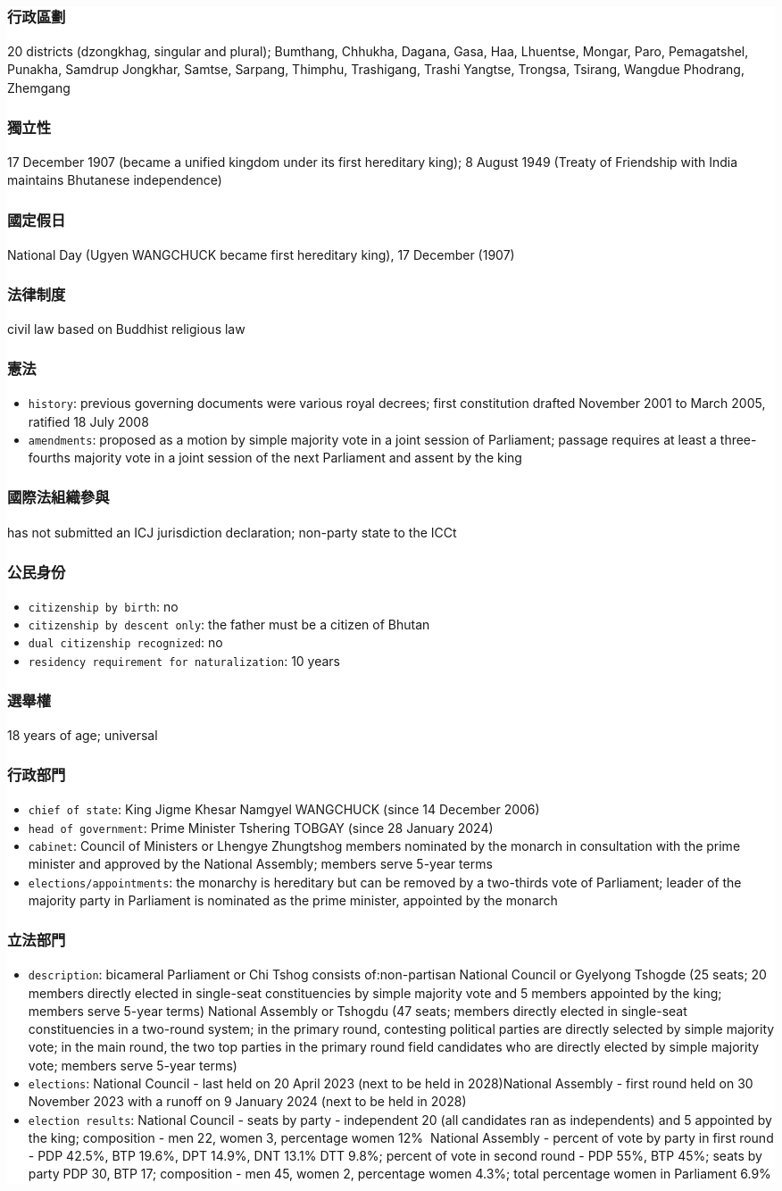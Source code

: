 ### 行政區劃
20 districts (dzongkhag, singular and plural); Bumthang, Chhukha, Dagana, Gasa, Haa, Lhuentse, Mongar, Paro, Pemagatshel, Punakha, Samdrup Jongkhar, Samtse, Sarpang, Thimphu, Trashigang, Trashi Yangtse, Trongsa, Tsirang, Wangdue Phodrang, Zhemgang

### 獨立性
17 December 1907 (became a unified kingdom under its first hereditary king); 8 August 1949 (Treaty of Friendship with India maintains Bhutanese independence)

### 國定假日
National Day (Ugyen WANGCHUCK became first hereditary king), 17 December (1907)

### 法律制度
civil law based on Buddhist religious law

### 憲法
- `history`: previous governing documents were various royal decrees; first constitution drafted November 2001 to March 2005, ratified 18 July 2008
- `amendments`: proposed as a motion by simple majority vote in a joint session of Parliament; passage requires at least a three-fourths majority vote in a joint session of the next Parliament and assent by the king

### 國際法組織參與
has not submitted an ICJ jurisdiction declaration; non-party state to the ICCt

### 公民身份
- `citizenship by birth`: no
- `citizenship by descent only`: the father must be a citizen of Bhutan
- `dual citizenship recognized`: no
- `residency requirement for naturalization`: 10 years

### 選舉權
18 years of age; universal

### 行政部門
- `chief of state`: King Jigme Khesar Namgyel WANGCHUCK (since 14 December 2006)
- `head of government`: Prime Minister Tshering TOBGAY (since 28 January 2024)
- `cabinet`: Council of Ministers or Lhengye Zhungtshog members nominated by the monarch in consultation with the prime minister and approved by the National Assembly; members serve 5-year terms
- `elections/appointments`: the monarchy is hereditary but can be removed by a two-thirds vote of Parliament; leader of the majority party in Parliament is nominated as the prime minister, appointed by the monarch

### 立法部門
- `description`: bicameral Parliament or Chi Tshog consists of:non-partisan National Council or Gyelyong Tshogde (25 seats; 20 members directly elected in single-seat constituencies by simple majority vote and 5 members appointed by the king; members serve 5-year terms) National Assembly or Tshogdu (47 seats; members directly elected in single-seat constituencies in a two-round system; in the primary round, contesting political parties are directly selected by simple majority vote; in the main round, the two top parties in the primary round field candidates who are directly elected by simple majority vote; members serve 5-year terms)
- `elections`: National Council - last held on 20 April 2023 (next to be held in 2028)National Assembly - first round held on 30 November 2023 with a runoff on 9 January 2024 (next to be held in 2028)
- `election results`: National Council - seats by party - independent 20 (all candidates ran as independents) and 5 appointed by the king; composition - men 22, women 3, percentage women 12%  National Assembly - percent of vote by party in first round - PDP 42.5%, BTP 19.6%, DPT 14.9%, DNT 13.1% DTT 9.8%; percent of vote in second round - PDP 55%, BTP 45%; seats by party PDP 30, BTP 17; composition - men 45, women 2, percentage women 4.3%; total percentage women in Parliament 6.9%
